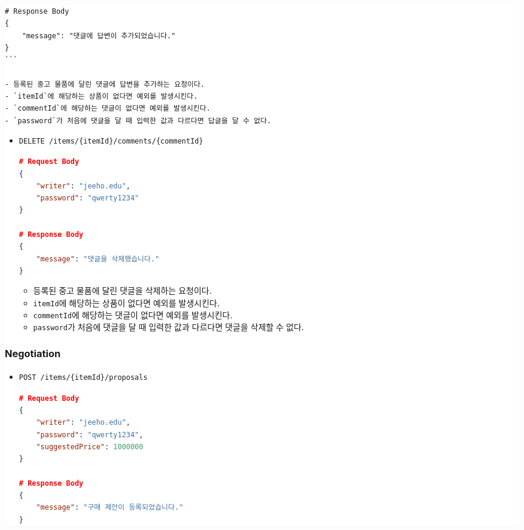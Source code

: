     # Response Body
    {
        "message": "댓글에 답변이 추가되었습니다."
    }
    ```

    - 등록된 중고 물품에 달린 댓글에 답변을 추가하는 요청이다.
    - `itemId`에 해당하는 상품이 없다면 예외를 발생시킨다.
    - `commentId`에 해당하는 댓글이 없다면 예외를 발생시킨다.
    - `password`가 처음에 댓글을 달 때 입력한 값과 다르다면 답글을 달 수 없다.
- `DELETE /items/{itemId}/comments/{commentId}`

    ```json
    # Request Body
    {
        "writer": "jeeho.edu",
        "password": "qwerty1234"
    }
    
    # Response Body
    {
        "message": "댓글을 삭제했습니다."
    }
    ```

    - 등록된 중고 물품에 달린 댓글을 삭제하는 요청이다.
    - `itemId`에 해당하는 상품이 없다면 예외를 발생시킨다.
    - `commentId`에 해당하는 댓글이 없다면 예외를 발생시킨다.
    - `password`가 처음에 댓글을 달 때 입력한 값과 다르다면 댓글을 삭제할 수 없다.

### Negotiation

- `POST /items/{itemId}/proposals`

    ```json
    # Request Body
    {
        "writer": "jeeho.edu",
        "password": "qwerty1234",
        "suggestedPrice": 1000000
    }
    
    # Response Body
    {
        "message": "구매 제안이 등록되었습니다."
    }
    ```
